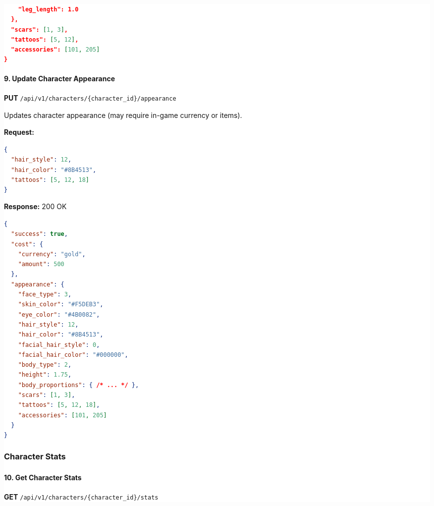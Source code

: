 ```json
    "leg_length": 1.0
  },
  "scars": [1, 3],
  "tattoos": [5, 12],
  "accessories": [101, 205]
}
```

#### 9. Update Character Appearance
**PUT** `/api/v1/characters/{character_id}/appearance`

Updates character appearance (may require in-game currency or items).

**Request:**
```json
{
  "hair_style": 12,
  "hair_color": "#8B4513",
  "tattoos": [5, 12, 18]
}
```

**Response:** 200 OK
```json
{
  "success": true,
  "cost": {
    "currency": "gold",
    "amount": 500
  },
  "appearance": {
    "face_type": 3,
    "skin_color": "#F5DEB3",
    "eye_color": "#4B0082",
    "hair_style": 12,
    "hair_color": "#8B4513",
    "facial_hair_style": 0,
    "facial_hair_color": "#000000",
    "body_type": 2,
    "height": 1.75,
    "body_proportions": { /* ... */ },
    "scars": [1, 3],
    "tattoos": [5, 12, 18],
    "accessories": [101, 205]
  }
}
```

### Character Stats

#### 10. Get Character Stats
**GET** `/api/v1/characters/{character_id}/stats`
